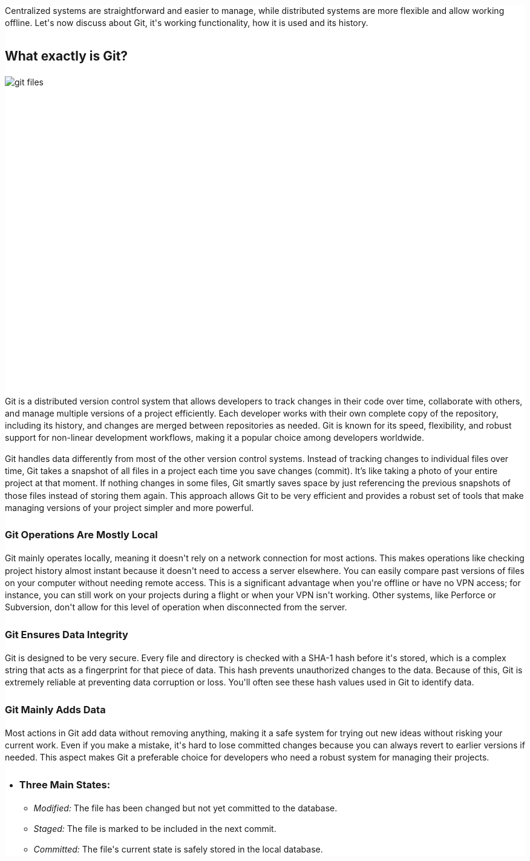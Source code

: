 Centralized systems are straightforward and easier to manage, while distributed systems are more flexible and allow working offline. Let's now discuss about Git, it's working functionality, how it is used and its history. 

## What exactly is Git?
<div style="position: relative;width: 100%;padding-top: 56.25%;margin-bottom: 5%">
  <img src="/learn/branching-out-with-git/git_files.webp" alt="git files" style="position:absolute;top: 0;left: 0;width: 100%;height: 100%;object-fit: cover">
</div>

Git is a distributed version control system that allows developers to track changes in their code over time, collaborate with others, and manage multiple versions of a project efficiently. Each developer works with their own complete copy of the repository, including its history, and changes are merged between repositories as needed. Git is known for its speed, flexibility, and robust support for non-linear development workflows, making it a popular choice among developers worldwide.

Git handles data differently from most of the other version control systems. Instead of tracking changes to individual files over time, Git takes a snapshot of all files in a project each time you save changes (commit). It’s like taking a photo of your entire project at that moment. If nothing changes in some files, Git smartly saves space by just referencing the previous snapshots of those files instead of storing them again. This approach allows Git to be very efficient and provides a robust set of tools that make managing versions of your project simpler and more powerful.

### Git Operations Are Mostly Local

Git mainly operates locally, meaning it doesn't rely on a network connection for most actions. This makes operations like checking project history almost instant because it doesn't need to access a server elsewhere. You can easily compare past versions of files on your computer without needing remote access. This is a significant advantage when you're offline or have no VPN access; for instance, you can still work on your projects during a flight or when your VPN isn't working. Other systems, like Perforce or Subversion, don't allow for this level of operation when disconnected from the server.

### Git Ensures Data Integrity

Git is designed to be very secure. Every file and directory is checked with a SHA-1 hash before it's stored, which is a complex string that acts as a fingerprint for that piece of data. This hash prevents unauthorized changes to the data. Because of this, Git is extremely reliable at preventing data corruption or loss. You'll often see these hash values used in Git to identify data.

### Git Mainly Adds Data

Most actions in Git add data without removing anything, making it a safe system for trying out new ideas without risking your current work. Even if you make a mistake, it's hard to lose committed changes because you can always revert to earlier versions if needed. This aspect makes Git a preferable choice for developers who need a robust system for managing their projects. 

- ### Three Main States:

    - *Modified:* The file has been changed but not yet committed to the database.

    - *Staged:* The file is marked to be included in the next commit.

    - *Committed:* The file's current state is safely stored in the local database.
